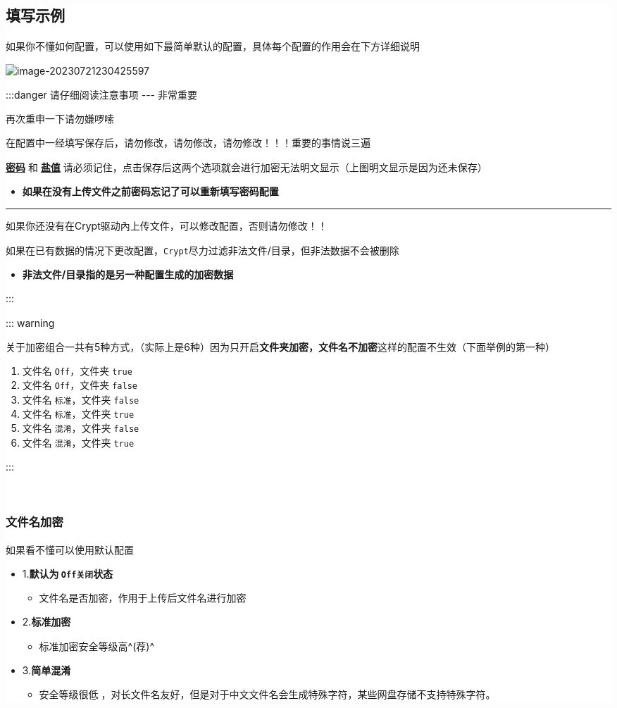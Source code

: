 


## **填写示例**

如果你不懂如何配置，可以使用如下最简单默认的配置，具体每个配置的作用会在下方详细说明

![image-20230721230425597](/img/drivers/crypt/crypt-demo1.png)



:::danger  请仔细阅读注意事项 --- 非常重要

再次重申一下请勿嫌啰嗦

在配置中一经填写保存后，请勿修改，请勿修改，请勿修改！！！重要的事情说三遍

[**密码**](#密码) 和 [**盐值**](#盐值) 请必须记住，点击保存后这两个选项就会进行加密无法明文显示（上图明文显示是因为还未保存）

- **如果在没有上传文件之前密码忘记了可以重新填写密码配置**

-----

如果你还没有在Crypt驱动內上传文件，可以修改配置，否则请勿修改！！

如果在已有数据的情况下更改配置，`Crypt`尽力过滤非法文件/目录，但非法数据不会被删除

- **非法文件/目录指的是另一种配置生成的加密数据**

:::

::: warning

关于加密组合一共有5种方式，（实际上是6种）因为只开启**文件夹加密，文件名不加密**这样的配置不生效（下面举例的第一种）

1. <Badge text="无效" color="red" vertical="middle" /> 文件名 `Off`，文件夹 `true`
2. <Badge text="有效" type="tip" vertical="middle" /> 文件名 `Off`，文件夹 `false`
3. <Badge text="有效" type="tip" vertical="middle" /> 文件名 `标准`，文件夹 `false`
4. <Badge text="有效" type="tip" vertical="middle" /> 文件名 `标准`，文件夹 `true`
5. <Badge text="有效" type="tip" vertical="middle" /> 文件名 `混淆`，文件夹 `false`
6. <Badge text="有效" type="tip" vertical="middle" /> 文件名 `混淆`，文件夹 `true`

:::

<br/>



### <i class="fa-solid fa-files" style="color: #409eff;"></i> **文件名加密**

如果看不懂可以使用默认配置

- 1.**默认为 `Off关闭`状态**
  - 文件名是否加密，作用于上传后文件名进行加密
  
- 2.**标准加密**
  - 标准加密安全等级高^(荐)^
  
- 3.**简单混淆**
  - 安全等级很低 ，对长文件名友好，但是对于中文文件名会生成特殊字符，某些网盘存储不支持特殊字符。
